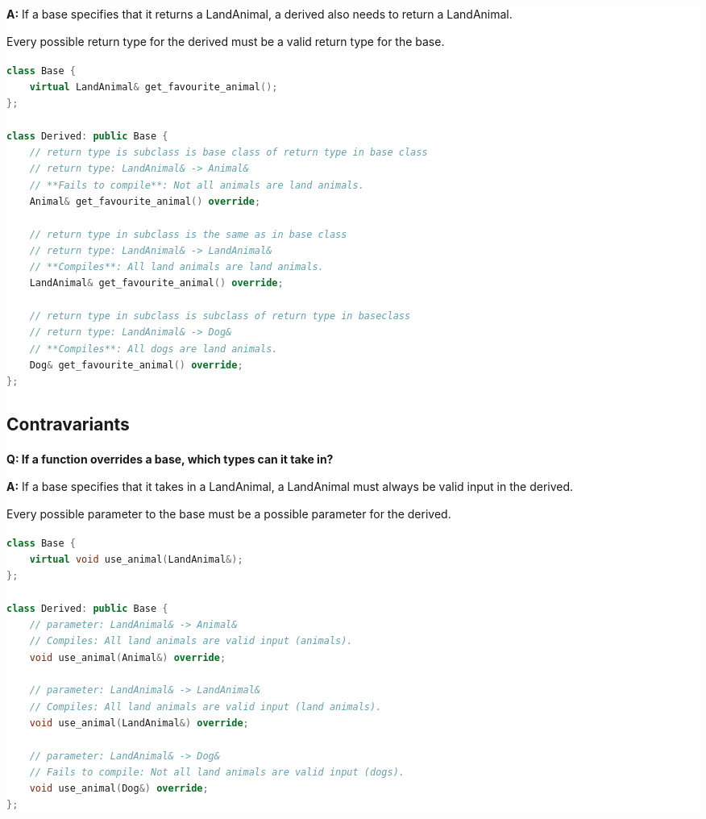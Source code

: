 **A:** If a base specifies that it returns a LandAnimal, a derived also needs to return a LandAnimal.

Every possible return type for the derived must be a valid return type for the base.

```cpp
class Base {
	virtual LandAnimal& get_favourite_animal();
};

class Derived: public Base {
	// return type is subclass is base class of return type in base class
	// return type: LandAnimal& -> Animal&
	// **Fails to compile**: Not all animals are land animals.
	Animal& get_favourite_animal() override;
	
	// return type in subclass is the same as in base class
	// return type: LandAnimal& -> LandAnimal&
	// **Compiles**: All land animals are land animals.
	LandAnimal& get_favourite_animal() override;
	
	// return type in subclass is subclass of return type in baseclass
	// return type: LandAnimal& -> Dog&
	// **Compiles**: All dogs are land animals.
	Dog& get_favourite_animal() override;
};
```

## Contravariants

**Q: If a function overrides a base, which types can it take in?**

**A:** If a base specifies that it takes in a LandAnimal, a LandAnimal must always be valid input in the derived.

Every possible parameter to the base must be a possible parameter for the derived.

```cpp
class Base {
	virtual void use_animal(LandAnimal&);
};

class Derived: public Base {
	// parameter: LandAnimal& -> Animal&
	// Compiles: All land animals are valid input (animals).
	void use_animal(Animal&) override;
	
	// parameter: LandAnimal& -> LandAnimal&
	// Compiles: All land animals are valid input (land animals).
	void use_animal(LandAnimal&) override;
	
	// parameter: LandAnimal& -> Dog&
	// Fails to compile: Not all land animals are valid input (dogs).
	void use_animal(Dog&) override;
};
```
